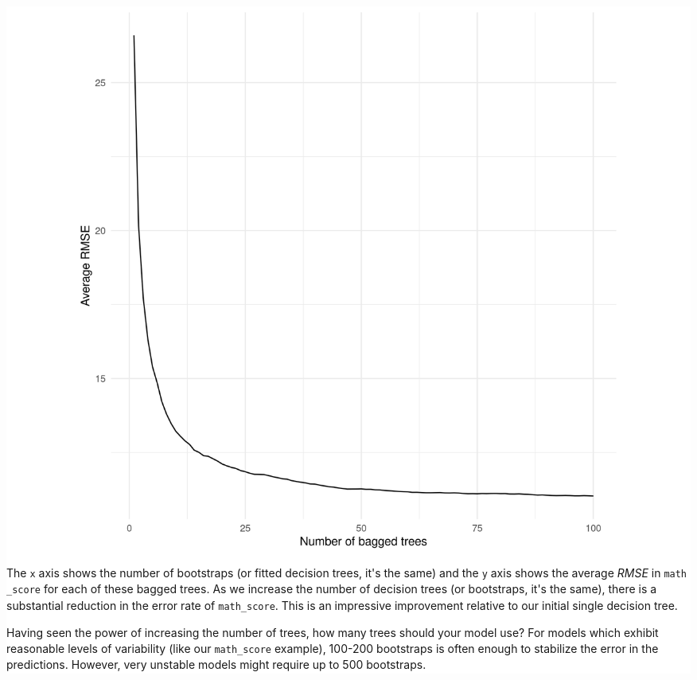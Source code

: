 <img src="./img/bagging_sim.png" width="80%" style="display: block; margin: auto;" />

The `x` axis shows the number of bootstraps (or fitted decision trees, it's the same) and the `y` axis shows the average $RMSE$ in `math_score` for each of these bagged trees. As we increase the number of decision trees (or bootstraps, it's the same), there is a substantial reduction in the error rate of `math_score`. This is an impressive improvement relative to our initial single decision tree.

Having seen the power of increasing the number of trees, how many trees should your model use? For models which exhibit reasonable levels of variability (like our `math_score` example), $100$-$200$ bootstraps is often enough to stabilize the error in the predictions. However, very unstable models might require up to $500$ bootstraps. 
